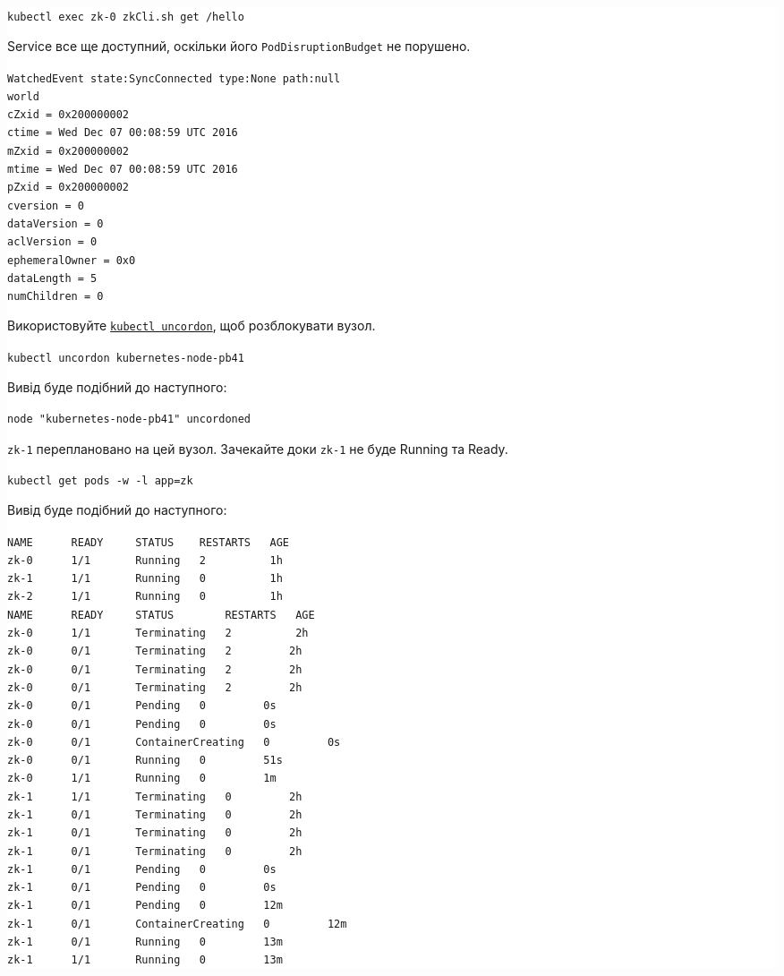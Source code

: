 ```shell
kubectl exec zk-0 zkCli.sh get /hello
```

Service все ще доступний, оскільки його `PodDisruptionBudget` не порушено.

```none
WatchedEvent state:SyncConnected type:None path:null
world
cZxid = 0x200000002
ctime = Wed Dec 07 00:08:59 UTC 2016
mZxid = 0x200000002
mtime = Wed Dec 07 00:08:59 UTC 2016
pZxid = 0x200000002
cversion = 0
dataVersion = 0
aclVersion = 0
ephemeralOwner = 0x0
dataLength = 5
numChildren = 0
```

Використовуйте [`kubectl uncordon`](/uk/docs/reference/generated/kubectl/kubectl-commands/#uncordon), щоб розблокувати вузол.

```shell
kubectl uncordon kubernetes-node-pb41
```

Вивід буде подібний до наступного:

```none
node "kubernetes-node-pb41" uncordoned
```

`zk-1` переплановано на цей вузол. Зачекайте доки `zk-1` не буде  Running та Ready.

```shell
kubectl get pods -w -l app=zk
```

Вивід буде подібний до наступного:

```none
NAME      READY     STATUS    RESTARTS   AGE
zk-0      1/1       Running   2          1h
zk-1      1/1       Running   0          1h
zk-2      1/1       Running   0          1h
NAME      READY     STATUS        RESTARTS   AGE
zk-0      1/1       Terminating   2          2h
zk-0      0/1       Terminating   2         2h
zk-0      0/1       Terminating   2         2h
zk-0      0/1       Terminating   2         2h
zk-0      0/1       Pending   0         0s
zk-0      0/1       Pending   0         0s
zk-0      0/1       ContainerCreating   0         0s
zk-0      0/1       Running   0         51s
zk-0      1/1       Running   0         1m
zk-1      1/1       Terminating   0         2h
zk-1      0/1       Terminating   0         2h
zk-1      0/1       Terminating   0         2h
zk-1      0/1       Terminating   0         2h
zk-1      0/1       Pending   0         0s
zk-1      0/1       Pending   0         0s
zk-1      0/1       Pending   0         12m
zk-1      0/1       ContainerCreating   0         12m
zk-1      0/1       Running   0         13m
zk-1      1/1       Running   0         13m
```
